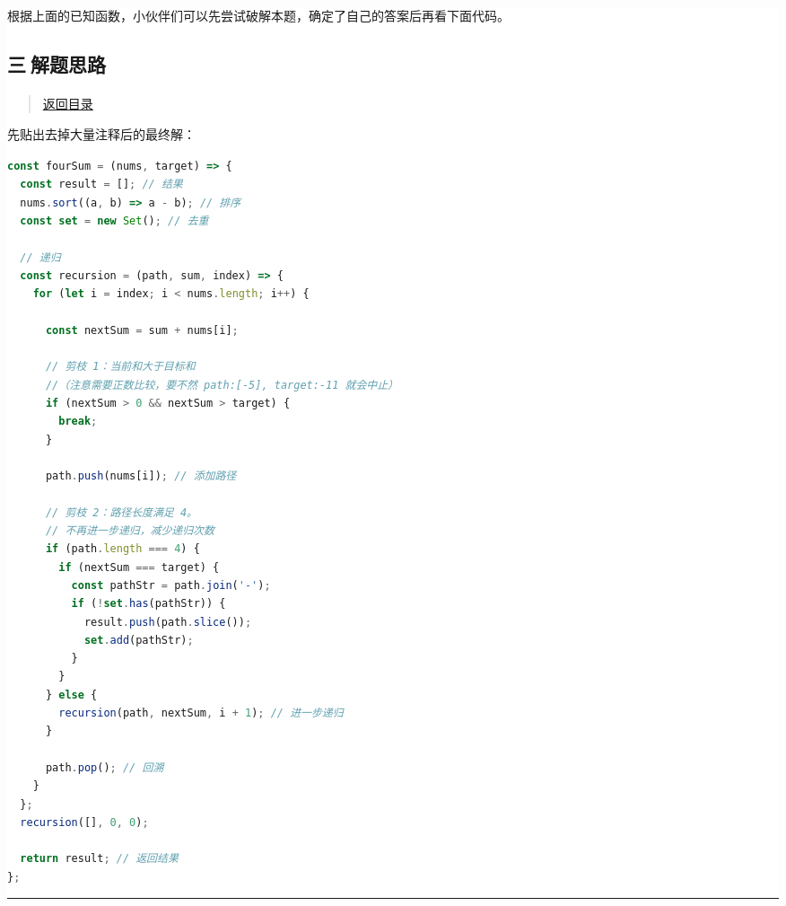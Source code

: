 根据上面的已知函数，小伙伴们可以先尝试破解本题，确定了自己的答案后再看下面代码。

## <a name="chapter-three" id="chapter-three"></a>三 解题思路

> [返回目录](#chapter-one)

先贴出去掉大量注释后的最终解：

```js
const fourSum = (nums, target) => {
  const result = []; // 结果
  nums.sort((a, b) => a - b); // 排序
  const set = new Set(); // 去重

  // 递归
  const recursion = (path, sum, index) => {
    for (let i = index; i < nums.length; i++) {

      const nextSum = sum + nums[i];

      // 剪枝 1：当前和大于目标和
      //（注意需要正数比较，要不然 path:[-5], target:-11 就会中止）
      if (nextSum > 0 && nextSum > target) {
        break;
      }

      path.push(nums[i]); // 添加路径

      // 剪枝 2：路径长度满足 4。
      // 不再进一步递归，减少递归次数
      if (path.length === 4) {
        if (nextSum === target) {
          const pathStr = path.join('-');
          if (!set.has(pathStr)) {
            result.push(path.slice());
            set.add(pathStr);
          }
        }
      } else {
        recursion(path, nextSum, i + 1); // 进一步递归
      }

      path.pop(); // 回溯
    }
  };
  recursion([], 0, 0);

  return result; // 返回结果
};
```

---
